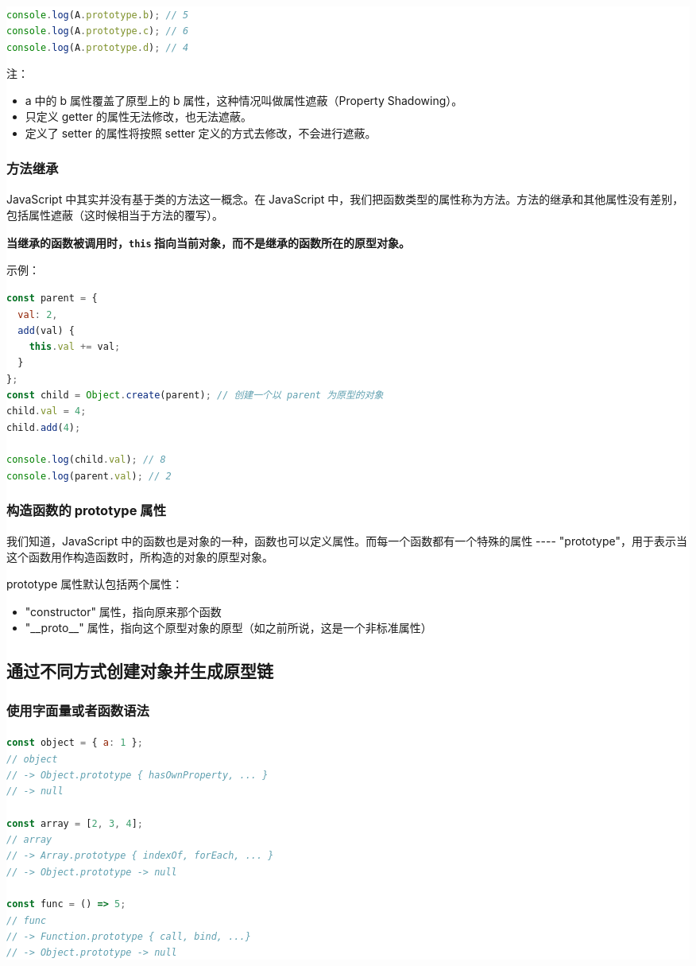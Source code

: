 ```js
console.log(A.prototype.b); // 5
console.log(A.prototype.c); // 6
console.log(A.prototype.d); // 4
```

注：

- a 中的 b 属性覆盖了原型上的 b 属性，这种情况叫做属性遮蔽（Property Shadowing）。
- 只定义 getter 的属性无法修改，也无法遮蔽。
- 定义了 setter 的属性将按照 setter 定义的方式去修改，不会进行遮蔽。

### 方法继承

JavaScript 中其实并没有基于类的方法这一概念。在 JavaScript 中，我们把函数类型的属性称为方法。方法的继承和其他属性没有差别，包括属性遮蔽（这时候相当于方法的覆写）。

**当继承的函数被调用时，`this` 指向当前对象，而不是继承的函数所在的原型对象。**

示例：

```js
const parent = {
  val: 2,
  add(val) {
    this.val += val;
  }
};
const child = Object.create(parent); // 创建一个以 parent 为原型的对象
child.val = 4;
child.add(4);

console.log(child.val); // 8
console.log(parent.val); // 2
```

### 构造函数的 prototype 属性

我们知道，JavaScript 中的函数也是对象的一种，函数也可以定义属性。而每一个函数都有一个特殊的属性 ---- "prototype"，用于表示当这个函数用作构造函数时，所构造的对象的原型对象。

prototype 属性默认包括两个属性：

- "constructor" 属性，指向原来那个函数
- "\_\_proto\_\_" 属性，指向这个原型对象的原型（如之前所说，这是一个非标准属性）

## 通过不同方式创建对象并生成原型链

### 使用字面量或者函数语法

```js
const object = { a: 1 };
// object
// -> Object.prototype { hasOwnProperty, ... }
// -> null

const array = [2, 3, 4];
// array
// -> Array.prototype { indexOf, forEach, ... }
// -> Object.prototype -> null

const func = () => 5;
// func
// -> Function.prototype { call, bind, ...}
// -> Object.prototype -> null
```
